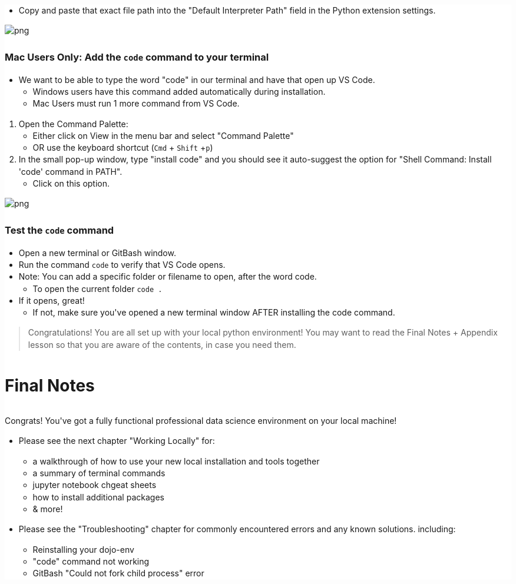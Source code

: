   - Copy and paste that exact file path into the "Default Interpreter Path" field in the Python extension settings.

![png](https://raw.githubusercontent.com/coding-dojo-data-science/dojo-env-setup/main/images/7_replace_default_interp.png)

### Mac Users Only: Add the `code` command to your terminal



- We want to be able to type the word "code" in our terminal and have that open up VS Code.
  - Windows users have this command added automatically during installation.
  - Mac Users must run 1 more command from VS Code.

1. Open the Command Palette:
   - Either click on View in the menu bar and select "Command Palette"
   - OR use the keyboard shortcut (`Cmd` + `Shift` +`p`)
2. In the small pop-up window, type "install code" and you should see it auto-suggest the option for "Shell Command: Install 'code' command in PATH".
   - Click on this option.

![png](https://raw.githubusercontent.com/coding-dojo-data-science/dojo-env-setup/main/images/8_install_code_command.png)

### Test the `code` command



- Open a new terminal or GitBash window.
- Run the command `code` to verify that VS Code opens.
- Note: You can add a specific folder or filename to open, after the word code.
  - To open the current folder `code .`
- If it opens, great!
  - If not, make sure you've opened a new terminal window AFTER installing the code command.

> Congratulations! You are all set up with your local python environment! 
> You may want to read the Final Notes + Appendix lesson so that you are aware of the contents, in case you need them.



# Final Notes

## 

Congrats! You've got a fully functional professional data science environment on your local machine!

- Please see the next chapter "Working Locally" for:
  -  a walkthrough of how to use your new local installation and tools together
  -  a summary of terminal commands
  - jupyter notebook chgeat sheets
  - how to install additional packages
  -  & more!

- Please see the "Troubleshooting" chapter for commonly encountered errors and any known solutions. including:
  - Reinstalling your dojo-env
  - "code" command not working
  - GitBash "Could not fork child process" error
